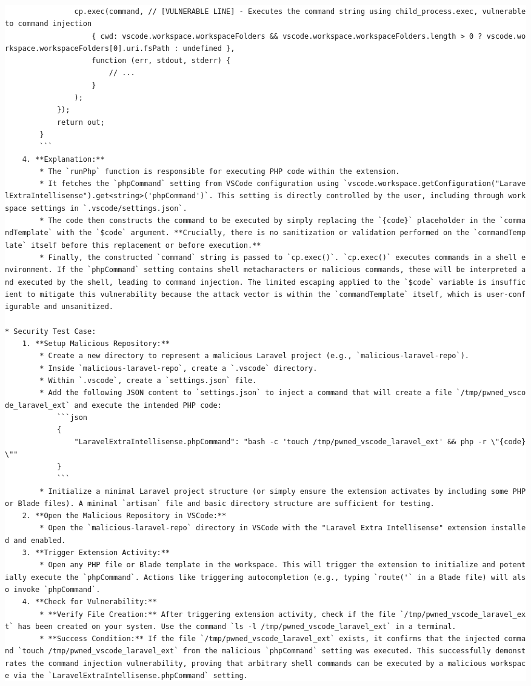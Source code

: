                     cp.exec(command, // [VULNERABLE LINE] - Executes the command string using child_process.exec, vulnerable to command injection
                        { cwd: vscode.workspace.workspaceFolders && vscode.workspace.workspaceFolders.length > 0 ? vscode.workspace.workspaceFolders[0].uri.fsPath : undefined },
                        function (err, stdout, stderr) {
                            // ...
                        }
                    );
                });
                return out;
            }
            ```
        4. **Explanation:**
            * The `runPhp` function is responsible for executing PHP code within the extension.
            * It fetches the `phpCommand` setting from VSCode configuration using `vscode.workspace.getConfiguration("LaravelExtraIntellisense").get<string>('phpCommand')`. This setting is directly controlled by the user, including through workspace settings in `.vscode/settings.json`.
            * The code then constructs the command to be executed by simply replacing the `{code}` placeholder in the `commandTemplate` with the `$code` argument. **Crucially, there is no sanitization or validation performed on the `commandTemplate` itself before this replacement or before execution.**
            * Finally, the constructed `command` string is passed to `cp.exec()`. `cp.exec()` executes commands in a shell environment. If the `phpCommand` setting contains shell metacharacters or malicious commands, these will be interpreted and executed by the shell, leading to command injection. The limited escaping applied to the `$code` variable is insufficient to mitigate this vulnerability because the attack vector is within the `commandTemplate` itself, which is user-configurable and unsanitized.

    * Security Test Case:
        1. **Setup Malicious Repository:**
            * Create a new directory to represent a malicious Laravel project (e.g., `malicious-laravel-repo`).
            * Inside `malicious-laravel-repo`, create a `.vscode` directory.
            * Within `.vscode`, create a `settings.json` file.
            * Add the following JSON content to `settings.json` to inject a command that will create a file `/tmp/pwned_vscode_laravel_ext` and execute the intended PHP code:
                ```json
                {
                    "LaravelExtraIntellisense.phpCommand": "bash -c 'touch /tmp/pwned_vscode_laravel_ext' && php -r \"{code}\""
                }
                ```
            * Initialize a minimal Laravel project structure (or simply ensure the extension activates by including some PHP or Blade files). A minimal `artisan` file and basic directory structure are sufficient for testing.
        2. **Open the Malicious Repository in VSCode:**
            * Open the `malicious-laravel-repo` directory in VSCode with the "Laravel Extra Intellisense" extension installed and enabled.
        3. **Trigger Extension Activity:**
            * Open any PHP file or Blade template in the workspace. This will trigger the extension to initialize and potentially execute the `phpCommand`. Actions like triggering autocompletion (e.g., typing `route('` in a Blade file) will also invoke `phpCommand`.
        4. **Check for Vulnerability:**
            * **Verify File Creation:** After triggering extension activity, check if the file `/tmp/pwned_vscode_laravel_ext` has been created on your system. Use the command `ls -l /tmp/pwned_vscode_laravel_ext` in a terminal.
            * **Success Condition:** If the file `/tmp/pwned_vscode_laravel_ext` exists, it confirms that the injected command `touch /tmp/pwned_vscode_laravel_ext` from the malicious `phpCommand` setting was executed. This successfully demonstrates the command injection vulnerability, proving that arbitrary shell commands can be executed by a malicious workspace via the `LaravelExtraIntellisense.phpCommand` setting.
